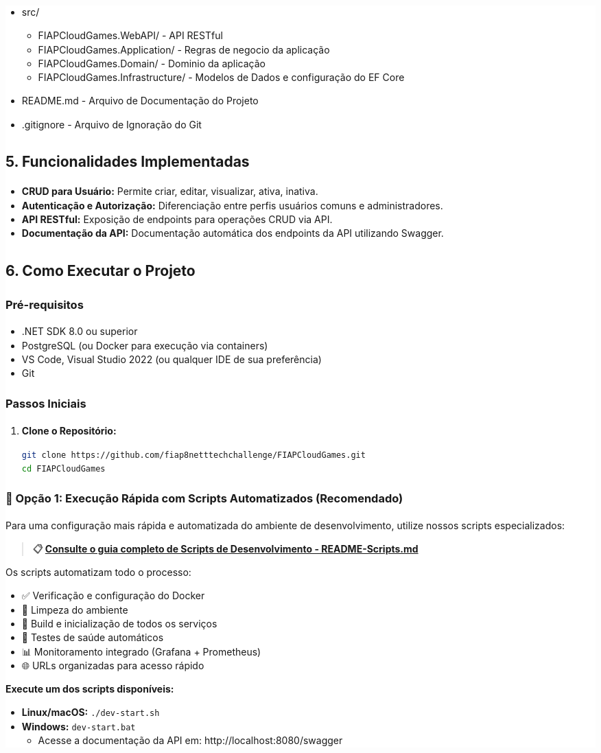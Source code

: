 - src/
  - FIAPCloudGames.WebAPI/ - API RESTful
  - FIAPCloudGames.Application/ - Regras de negocio da aplicação
  - FIAPCloudGames.Domain/ - Dominio da aplicação
  - FIAPCloudGames.Infrastructure/ - Modelos de Dados e configuração do EF Core
- README.md - Arquivo de Documentação do Projeto

- .gitignore - Arquivo de Ignoração do Git

## **5. Funcionalidades Implementadas**

- **CRUD para Usuário:** Permite criar, editar, visualizar, ativa, inativa.
- **Autenticação e Autorização:** Diferenciação entre perfis usuários comuns e administradores.
- **API RESTful:** Exposição de endpoints para operações CRUD via API.
- **Documentação da API:** Documentação automática dos endpoints da API utilizando Swagger.

## **6. Como Executar o Projeto**

### **Pré-requisitos**

- .NET SDK 8.0 ou superior
- PostgreSQL (ou Docker para execução via containers)
- VS Code, Visual Studio 2022 (ou qualquer IDE de sua preferência)
- Git

### **Passos Iniciais**

1. **Clone o Repositório:**
   ```bash
   git clone https://github.com/fiap8netttechchallenge/FIAPCloudGames.git
   cd FIAPCloudGames
   ```

### **🚀 Opção 1: Execução Rápida com Scripts Automatizados (Recomendado)**

Para uma configuração mais rápida e automatizada do ambiente de desenvolvimento, utilize nossos scripts especializados:

> **📋 [Consulte o guia completo de Scripts de Desenvolvimento - README-Scripts.md](README-Scripts.md)**

Os scripts automatizam todo o processo:
- ✅ Verificação e configuração do Docker
- 🧹 Limpeza do ambiente
- 🔨 Build e inicialização de todos os serviços
- 🏥 Testes de saúde automáticos
- 📊 Monitoramento integrado (Grafana + Prometheus)
- 🌐 URLs organizadas para acesso rápido

**Execute um dos scripts disponíveis:**
- **Linux/macOS:** `./dev-start.sh`
- **Windows:** `dev-start.bat`
	- Acesse a documentação da API em: http://localhost:8080/swagger
